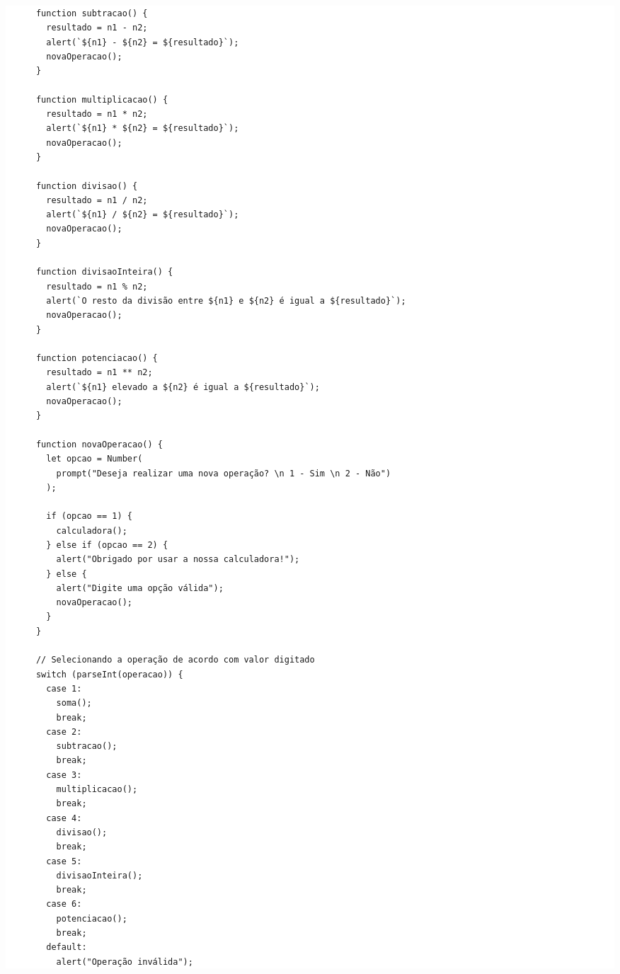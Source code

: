           function subtracao() {
            resultado = n1 - n2;
            alert(`${n1} - ${n2} = ${resultado}`);
            novaOperacao();
          }
    
          function multiplicacao() {
            resultado = n1 * n2;
            alert(`${n1} * ${n2} = ${resultado}`);
            novaOperacao();
          }
    
          function divisao() {
            resultado = n1 / n2;
            alert(`${n1} / ${n2} = ${resultado}`);
            novaOperacao();
          }
    
          function divisaoInteira() {
            resultado = n1 % n2;
            alert(`O resto da divisão entre ${n1} e ${n2} é igual a ${resultado}`);
            novaOperacao();
          }
    
          function potenciacao() {
            resultado = n1 ** n2;
            alert(`${n1} elevado a ${n2} é igual a ${resultado}`);
            novaOperacao();
          }
    
          function novaOperacao() {
            let opcao = Number(
              prompt("Deseja realizar uma nova operação? \n 1 - Sim \n 2 - Não")
            );
    
            if (opcao == 1) {
              calculadora();
            } else if (opcao == 2) {
              alert("Obrigado por usar a nossa calculadora!");
            } else {
              alert("Digite uma opção válida");
              novaOperacao();
            }
          }
    
          // Selecionando a operação de acordo com valor digitado
          switch (parseInt(operacao)) {
            case 1:
              soma();
              break;
            case 2:
              subtracao();
              break;
            case 3:
              multiplicacao();
              break;
            case 4:
              divisao();
              break;
            case 5:
              divisaoInteira();
              break;
            case 6:
              potenciacao();
              break;
            default:
              alert("Operação inválida");